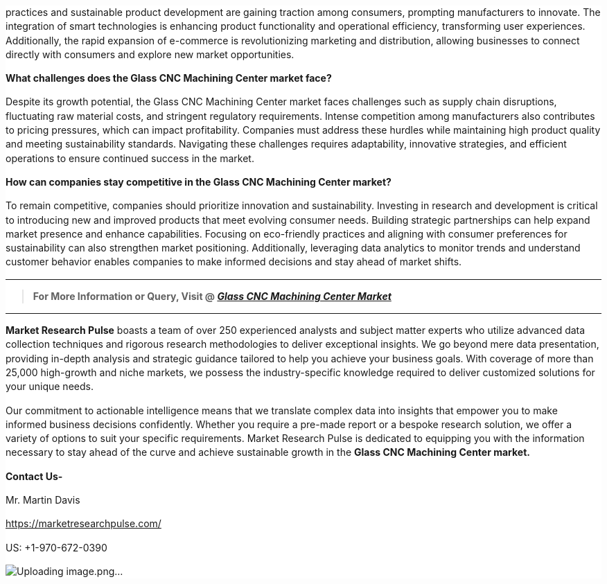 practices and sustainable product development are gaining traction among consumers, prompting manufacturers to innovate. The integration of smart technologies is enhancing product functionality and operational efficiency, transforming user experiences. Additionally, the rapid expansion of e-commerce is revolutionizing marketing and distribution, allowing businesses to connect directly with consumers and explore new market opportunities.</p><p><strong>What challenges does the Glass CNC Machining Center market face?</strong></p><p>Despite its growth potential, the Glass CNC Machining Center market faces challenges such as supply chain disruptions, fluctuating raw material costs, and stringent regulatory requirements. Intense competition among manufacturers also contributes to pricing pressures, which can impact profitability. Companies must address these hurdles while maintaining high product quality and meeting sustainability standards. Navigating these challenges requires adaptability, innovative strategies, and efficient operations to ensure continued success in the market.</p><p><strong>How can companies stay competitive in the Glass CNC Machining Center market?</strong></p><p>To remain competitive, companies should prioritize innovation and sustainability. Investing in research and development is critical to introducing new and improved products that meet evolving consumer needs. Building strategic partnerships can help expand market presence and enhance capabilities. Focusing on eco-friendly practices and aligning with consumer preferences for sustainability can also strengthen market positioning. Additionally, leveraging data analytics to monitor trends and understand customer behavior enables companies to make informed decisions and stay ahead of market shifts.</p><hr /><blockquote><p><strong>For More Information or Query, Visit @&nbsp;<em><a href="https://marketresearchpulse.com/report/38527/glass-cnc-machining-center-market?utm_source=Linkedin&utm_medium=052">Glass CNC Machining Center Market</a></em></strong></p></blockquote><hr /><p><strong>Market Research Pulse</strong> boasts a team of over 250 experienced analysts and subject matter experts who utilize advanced data collection techniques and rigorous research methodologies to deliver exceptional insights. We go beyond mere data presentation, providing in-depth analysis and strategic guidance tailored to help you achieve your business goals. With coverage of more than 25,000 high-growth and niche markets, we possess the industry-specific knowledge required to deliver customized solutions for your unique needs.</p><p>Our commitment to actionable intelligence means that we translate complex data into insights that empower you to make informed business decisions confidently. Whether you require a pre-made report or a bespoke research solution, we offer a variety of options to suit your specific requirements. Market Research Pulse is dedicated to equipping you with the information necessary to stay ahead of the curve and achieve sustainable growth in the <strong>Glass CNC Machining Center market.</strong></p><p><strong>Contact Us-</strong></p><p>Mr. Martin Davis</p><p>https://marketresearchpulse.com/</p><p>US: +1-970-672-0390</p>
![Uploading image.png…]()
